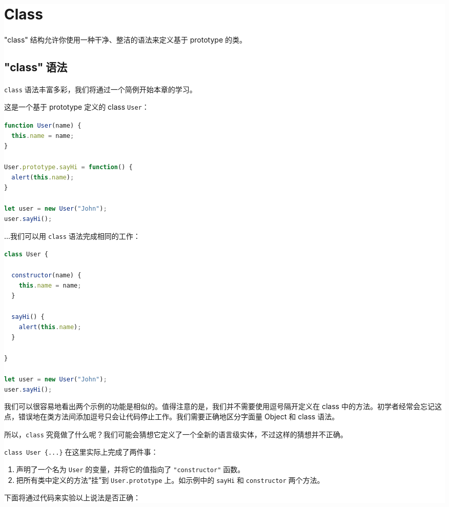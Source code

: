 
# Class

"class" 结构允许你使用一种干净、整洁的语法来定义基于 prototype 的类。

## "class" 语法

`class` 语法丰富多彩，我们将通过一个简例开始本章的学习。

这是一个基于 prototype 定义的 class `User`：

```js run
function User(name) {
  this.name = name;
}

User.prototype.sayHi = function() {
  alert(this.name);
}

let user = new User("John");
user.sayHi();
```

...我们可以用 `class` 语法完成相同的工作：

```js run
class User {

  constructor(name) {
    this.name = name;
  }

  sayHi() {
    alert(this.name);
  }

}

let user = new User("John");
user.sayHi();
```

我们可以很容易地看出两个示例的功能是相似的。值得注意的是，我们并不需要使用逗号隔开定义在 class 中的方法。初学者经常会忘记这点，错误地在类方法间添加逗号只会让代码停止工作。我们需要正确地区分字面量 Object 和 class 语法。

所以，`class` 究竟做了什么呢？我们可能会猜想它定义了一个全新的语言级实体，不过这样的猜想并不正确。

`class User {...}` 在这里实际上完成了两件事：

1. 声明了一个名为 `User` 的变量，并将它的值指向了 `"constructor"` 函数。
2. 把所有类中定义的方法“挂”到 `User.prototype` 上。如示例中的 `sayHi` 和 `constructor` 两个方法。

下面将通过代码来实验以上说法是否正确：
